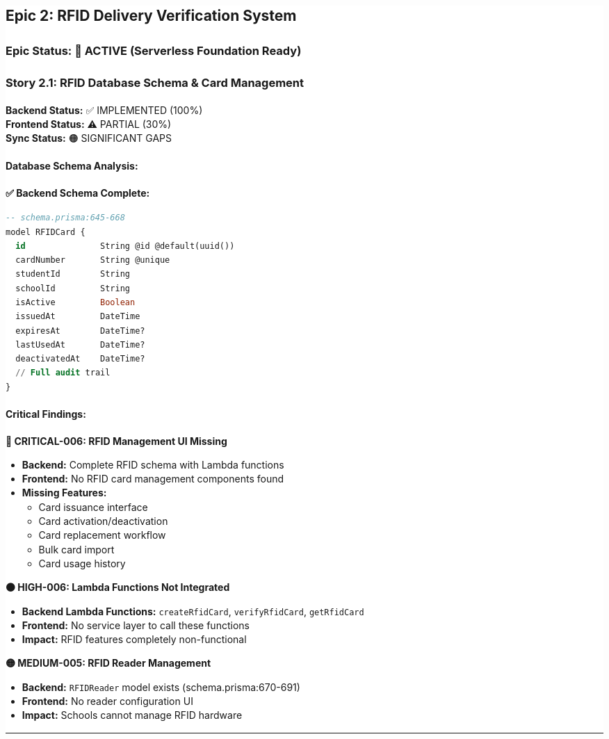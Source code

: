
## Epic 2: RFID Delivery Verification System

### Epic Status: 🔄 ACTIVE (Serverless Foundation Ready)

### Story 2.1: RFID Database Schema & Card Management

**Backend Status:** ✅ IMPLEMENTED (100%)  
**Frontend Status:** ⚠️ PARTIAL (30%)  
**Sync Status:** 🟠 SIGNIFICANT GAPS

#### Database Schema Analysis:

**✅ Backend Schema Complete:**

```sql
-- schema.prisma:645-668
model RFIDCard {
  id               String @id @default(uuid())
  cardNumber       String @unique
  studentId        String
  schoolId         String
  isActive         Boolean
  issuedAt         DateTime
  expiresAt        DateTime?
  lastUsedAt       DateTime?
  deactivatedAt    DateTime?
  // Full audit trail
}
```

#### Critical Findings:

**🔴 CRITICAL-006: RFID Management UI Missing**

- **Backend:** Complete RFID schema with Lambda functions
- **Frontend:** No RFID card management components found
- **Missing Features:**
  - Card issuance interface
  - Card activation/deactivation
  - Card replacement workflow
  - Bulk card import
  - Card usage history

**🟠 HIGH-006: Lambda Functions Not Integrated**

- **Backend Lambda Functions:** `createRfidCard`, `verifyRfidCard`, `getRfidCard`
- **Frontend:** No service layer to call these functions
- **Impact:** RFID features completely non-functional

**🟡 MEDIUM-005: RFID Reader Management**

- **Backend:** `RFIDReader` model exists (schema.prisma:670-691)
- **Frontend:** No reader configuration UI
- **Impact:** Schools cannot manage RFID hardware

---